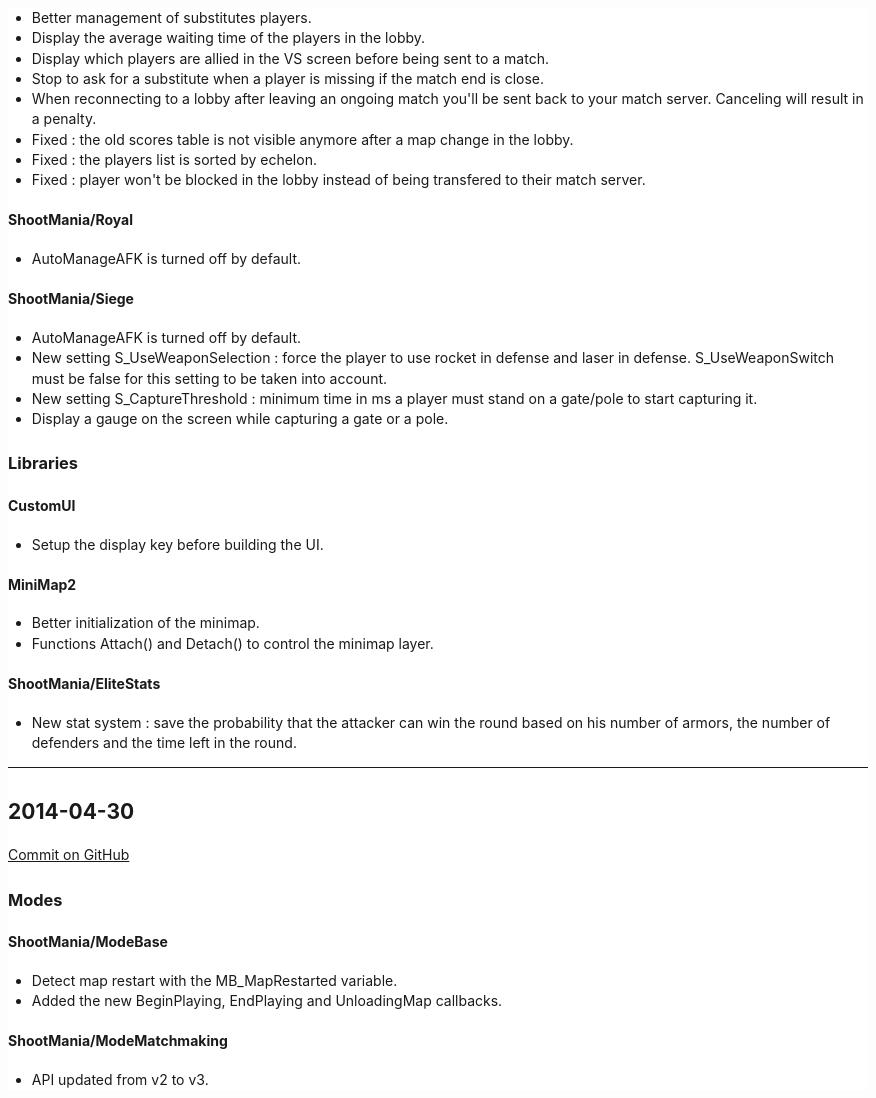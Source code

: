 * Better management of substitutes players.
* Display the average waiting time of the players in the lobby.
* Display which players are allied in the VS screen before being sent to a match.
* Stop to ask for a substitute when a player is missing if the match end is close.
* When reconnecting to a lobby after leaving an ongoing match you'll be sent back to your match server. Canceling will result in a penalty.
* Fixed : the old scores table is not visible anymore after a map change in the lobby.
* Fixed : the players list is sorted by echelon.
* Fixed : player won't be blocked in the lobby instead of being transfered to their match server.

#### ShootMania/Royal
* AutoManageAFK is turned off by default.

#### ShootMania/Siege
* AutoManageAFK is turned off by default.
* New setting S_UseWeaponSelection : force the player to use rocket in defense and laser in defense. S_UseWeaponSwitch must be false for this setting to be taken into account.
* New setting S_CaptureThreshold : minimum time in ms a player must stand on a gate/pole to start capturing it.
* Display a gauge on the screen while capturing a gate or a pole.


### Libraries

#### CustomUI
* Setup the display key before building the UI.

#### MiniMap2
* Better initialization of the minimap.
* Functions Attach() and Detach() to control the minimap layer.

#### ShootMania/EliteStats
* New stat system : save the probability that the attacker can win the round based on his number of armors, the number of defenders and the time left in the round.

---------------------------------


<a id="2014-04-30">2014-04-30</a>
---------------------------------

[Commit on GitHub](https://github.com/maniaplanet/game-modes/commit/7ee8d63487adb32da0279a1a3c9f61a6e00853bf)

### Modes

#### ShootMania/ModeBase
* Detect map restart with the MB_MapRestarted variable.
* Added the new BeginPlaying, EndPlaying and UnloadingMap callbacks.

#### ShootMania/ModeMatchmaking
* API updated from v2 to v3.
